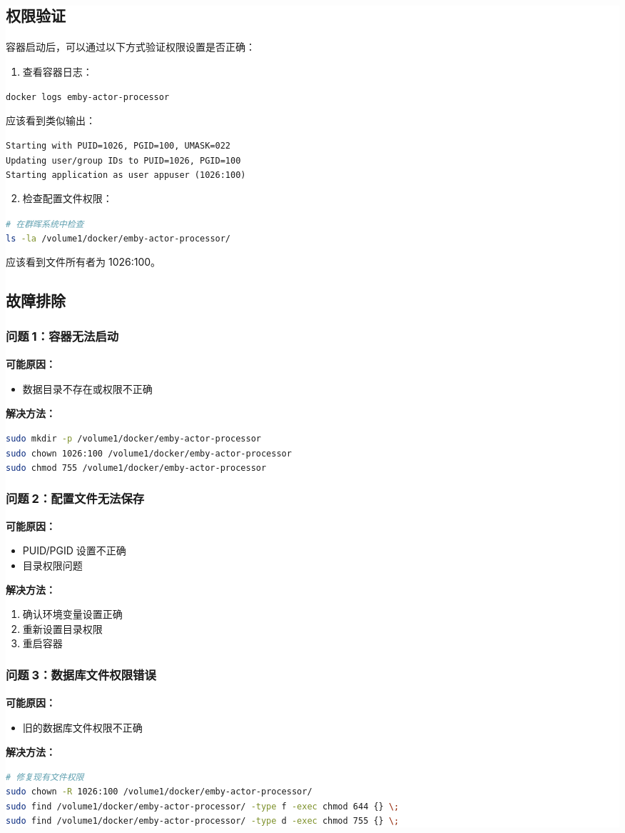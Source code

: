 ## 权限验证

容器启动后，可以通过以下方式验证权限设置是否正确：

1. 查看容器日志：
```bash
docker logs emby-actor-processor
```

应该看到类似输出：
```
Starting with PUID=1026, PGID=100, UMASK=022
Updating user/group IDs to PUID=1026, PGID=100
Starting application as user appuser (1026:100)
```

2. 检查配置文件权限：
```bash
# 在群晖系统中检查
ls -la /volume1/docker/emby-actor-processor/
```

应该看到文件所有者为 1026:100。

## 故障排除

### 问题 1：容器无法启动

**可能原因：**
- 数据目录不存在或权限不正确

**解决方法：**
```bash
sudo mkdir -p /volume1/docker/emby-actor-processor
sudo chown 1026:100 /volume1/docker/emby-actor-processor
sudo chmod 755 /volume1/docker/emby-actor-processor
```

### 问题 2：配置文件无法保存

**可能原因：**
- PUID/PGID 设置不正确
- 目录权限问题

**解决方法：**
1. 确认环境变量设置正确
2. 重新设置目录权限
3. 重启容器

### 问题 3：数据库文件权限错误

**可能原因：**
- 旧的数据库文件权限不正确

**解决方法：**
```bash
# 修复现有文件权限
sudo chown -R 1026:100 /volume1/docker/emby-actor-processor/
sudo find /volume1/docker/emby-actor-processor/ -type f -exec chmod 644 {} \;
sudo find /volume1/docker/emby-actor-processor/ -type d -exec chmod 755 {} \;
```

